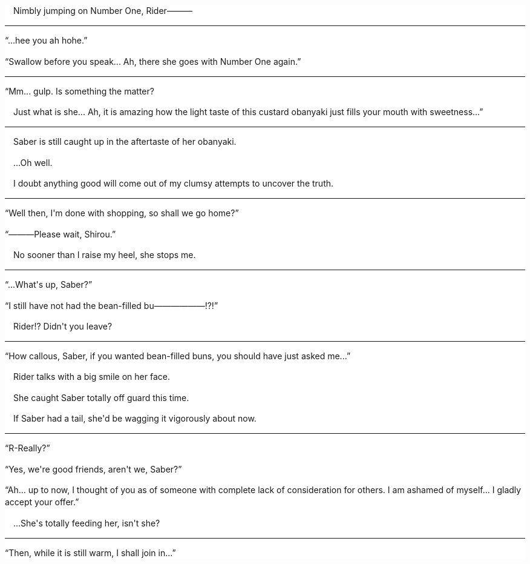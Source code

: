 　Nimbly jumping on Number One, Rider―――  
  
---  
  
“...hee you ah hohe.”  
  
“Swallow before you speak... Ah, there she goes with Number One again.”  
  
---  
  
“Mm... gulp. Is something the matter?  
  
　Just what is she... Ah, it is amazing how the light taste of this custard obanyaki just fills your mouth with sweetness...”  
  
---  
  
　Saber is still caught up in the aftertaste of her obanyaki.  
  
　...Oh well.  
  
　I doubt anything good will come out of my clumsy attempts to uncover the truth.  
  
---  
  
“Well then, I'm done with shopping, so shall we go home?”  
  
“―――Please wait, Shirou.”  
  
　No sooner than I raise my heel, she stops me.  
  
---  
  
“...What's up, Saber?”  
  
“I still have not had the bean-filled bu――――――!?!”  
  
　Rider!? Didn't you leave?  
  
---  
  
“How callous, Saber, if you wanted bean-filled buns, you should have just asked me...”  
  
　Rider talks with a big smile on her face.  
  
　She caught Saber totally off guard this time.  
  
　If Saber had a tail, she'd be wagging it vigorously about now.  
  
---  
  
“R-Really?”  
  
“Yes, we're good friends, aren't we, Saber?”  
  
“Ah... up to now, I thought of you as of someone with complete lack of consideration for others. I am ashamed of myself... I gladly accept your offer.”  
  
　...She's totally feeding her, isn't she?  
  
---  
  
“Then, while it is still warm, I shall join in...”  
  